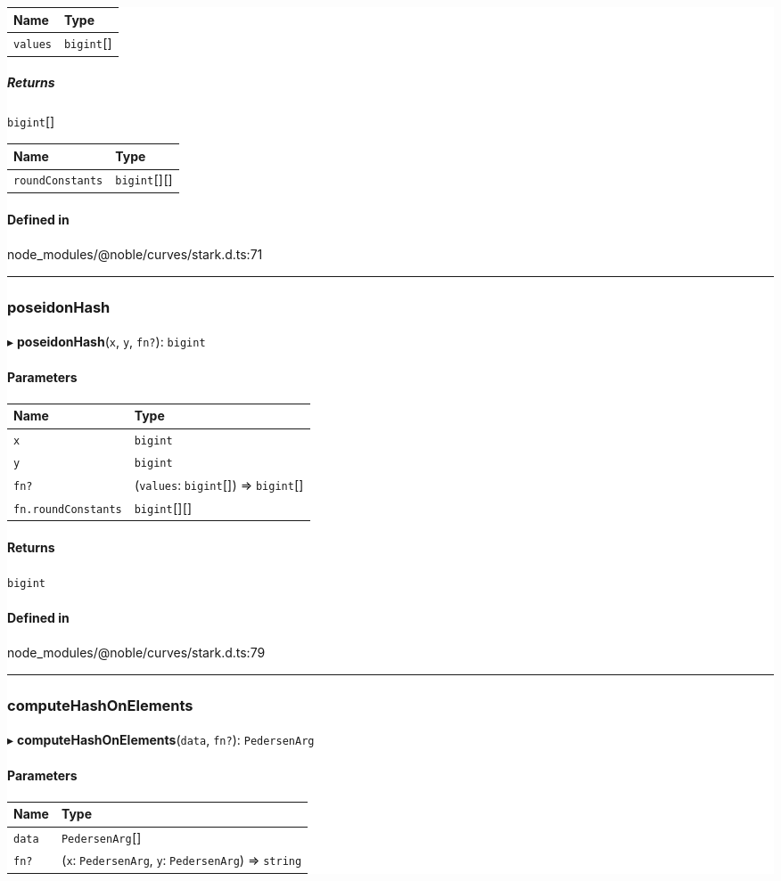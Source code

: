 | Name     | Type       |
| :------- | :--------- |
| `values` | `bigint`[] |

##### Returns

`bigint`[]

| Name             | Type         |
| :--------------- | :----------- |
| `roundConstants` | `bigint`[][] |

#### Defined in

node_modules/@noble/curves/stark.d.ts:71

---

### poseidonHash

▸ **poseidonHash**(`x`, `y`, `fn?`): `bigint`

#### Parameters

| Name                | Type                                 |
| :------------------ | :----------------------------------- |
| `x`                 | `bigint`                             |
| `y`                 | `bigint`                             |
| `fn?`               | (`values`: `bigint`[]) => `bigint`[] |
| `fn.roundConstants` | `bigint`[][]                         |

#### Returns

`bigint`

#### Defined in

node_modules/@noble/curves/stark.d.ts:79

---

### computeHashOnElements

▸ **computeHashOnElements**(`data`, `fn?`): `PedersenArg`

#### Parameters

| Name   | Type                                                 |
| :----- | :--------------------------------------------------- |
| `data` | `PedersenArg`[]                                      |
| `fn?`  | (`x`: `PedersenArg`, `y`: `PedersenArg`) => `string` |
